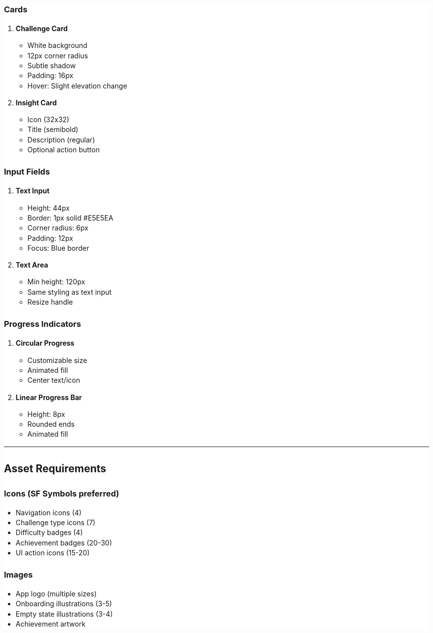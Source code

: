 ### Cards
1. **Challenge Card**
   - White background
   - 12px corner radius
   - Subtle shadow
   - Padding: 16px
   - Hover: Slight elevation change

2. **Insight Card**
   - Icon (32x32)
   - Title (semibold)
   - Description (regular)
   - Optional action button

### Input Fields
1. **Text Input**
   - Height: 44px
   - Border: 1px solid #E5E5EA
   - Corner radius: 6px
   - Padding: 12px
   - Focus: Blue border

2. **Text Area**
   - Min height: 120px
   - Same styling as text input
   - Resize handle

### Progress Indicators
1. **Circular Progress**
   - Customizable size
   - Animated fill
   - Center text/icon

2. **Linear Progress Bar**
   - Height: 8px
   - Rounded ends
   - Animated fill

---

## Asset Requirements

### Icons (SF Symbols preferred)
- Navigation icons (4)
- Challenge type icons (7)
- Difficulty badges (4)
- Achievement badges (20-30)
- UI action icons (15-20)

### Images
- App logo (multiple sizes)
- Onboarding illustrations (3-5)
- Empty state illustrations (3-4)
- Achievement artwork
